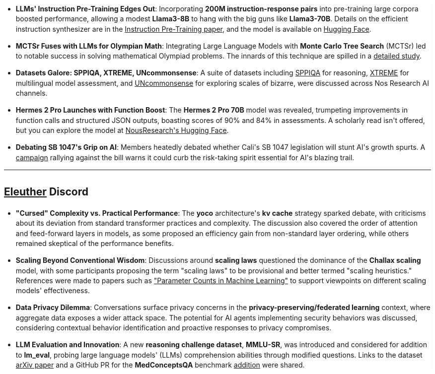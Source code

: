 - **LLMs' Instruction Pre-Training Edges Out**: Incorporating **200M instruction-response pairs** into pre-training large corpora boosted performance, allowing a modest **Llama3-8B** to hang with the big guns like **Llama3-70B**. Details on the efficient instruction synthesizer are in the [Instruction Pre-Training paper](https://arxiv.org/abs/2406.14491), and the model is available on [Hugging Face](https://huggingface.co/instruction-pretrain/finance-Llama3-8B).

- **MCTSr Fuses with LLMs for Olympian Math**: Integrating Large Language Models with **Monte Carlo Tree Search** (MCTSr) led to notable success in solving mathematical Olympiad problems. The innards of this technique are spilled in a [detailed study](https://arxiv.org/abs/2406.07394).

- **Datasets Galore: SPPIQA, XTREME, UNcommonsense**: A suite of datasets including [SPPIQA](https://reveal-dataset.github.io) for reasoning, [XTREME](https://huggingface.co/datasets/google/xtreme) for multilingual model assessment, and [UNcommonsense](https://huggingface.co/datasets/allenai/UNcommonsense) for exploring scales of bizarre, were discussed across Nos Research AI channels.

- **Hermes 2 Pro Launches with Function Boost**: The **Hermes 2 Pro 70B** model was revealed, trumpeting improvements in function calls and structured JSON outputs, boasting scores of 90% and 84% in assessments. A scholarly read isn't offered, but you can explore the model at [NousResearch's Hugging Face](https://huggingface.co/NousResearch/Hermes-2-Pro-Llama-3-70B).

- **Debating SB 1047's Grip on AI**: Members heatedly debated whether Cali's SB 1047 legislation will stunt AI's growth spurts. A [campaign](https://live-2024-stop-sb-1047.pantheonsite.io) rallying against the bill warns it could curb the risk-taking spirit essential for AI's blazing trail.



---



## [Eleuther](https://discord.com/channels/729741769192767510) Discord

- **"Cursed" Complexity vs. Practical Performance**: The **yoco** architecture's **kv cache** strategy sparked debate, with criticisms about its deviation from standard transformer practices and complexity. The discussion also covered the order of attention and feed-forward layers in models, as some proposed an efficiency gain from non-standard layer ordering, while others remained skeptical of the performance benefits.

- **Scaling Beyond Conventional Wisdom**: Discussions around **scaling laws** questioned the dominance of the **Challax scaling** model, with some participants proposing the term "scaling laws" to be provisional and better termed "scaling heuristics." References were made to papers such as ["Parameter Counts in Machine Learning"](https://www.alignmentforum.org/posts/GzoWcYibWYwJva8aL/parameter-counts-in-machine-learning) to support viewpoints on different scaling models' effectiveness.

- **Data Privacy Dilemma**: Conversations surface privacy concerns in the **privacy-preserving/federated learning** context, where aggregate data exposes a wider attack space. The potential for AI agents implementing security behaviors was discussed, considering contextual behavior identification and proactive responses to privacy compromises.

- **LLM Evaluation and Innovation**: A new **reasoning challenge dataset**, **MMLU-SR**, was introduced and considered for addition to **lm_eval**, probing large language models' (LLMs) comprehension abilities through modified questions. Links to the dataset [arXiv paper](https://arxiv.org/abs/2406.15468v1) and a GitHub PR for the **MedConceptsQA** benchmark [addition](https://github.com/EleutherAI/lm-evaluation-harness/pull/2010) were shared.
